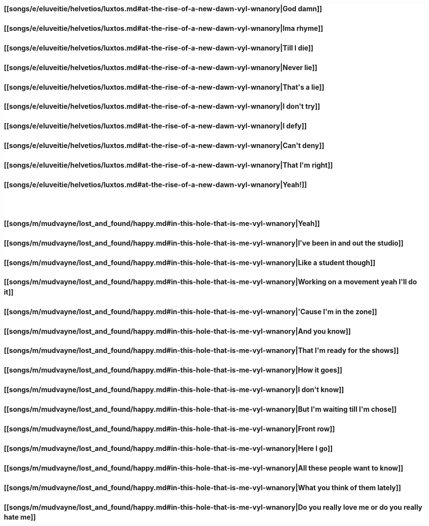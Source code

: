 #### [[songs/e/eluveitie/helvetios/luxtos.md#at-the-rise-of-a-new-dawn-vyl-wnanory|God damn]]
#### [[songs/e/eluveitie/helvetios/luxtos.md#at-the-rise-of-a-new-dawn-vyl-wnanory|Ima rhyme]]
#### [[songs/e/eluveitie/helvetios/luxtos.md#at-the-rise-of-a-new-dawn-vyl-wnanory|Till I die]]
#### [[songs/e/eluveitie/helvetios/luxtos.md#at-the-rise-of-a-new-dawn-vyl-wnanory|Never lie]]
#### [[songs/e/eluveitie/helvetios/luxtos.md#at-the-rise-of-a-new-dawn-vyl-wnanory|That's a lie]]
#### [[songs/e/eluveitie/helvetios/luxtos.md#at-the-rise-of-a-new-dawn-vyl-wnanory|I don't try]]
#### [[songs/e/eluveitie/helvetios/luxtos.md#at-the-rise-of-a-new-dawn-vyl-wnanory|I defy]]
#### [[songs/e/eluveitie/helvetios/luxtos.md#at-the-rise-of-a-new-dawn-vyl-wnanory|Can't deny]]
#### [[songs/e/eluveitie/helvetios/luxtos.md#at-the-rise-of-a-new-dawn-vyl-wnanory|That I'm right]]
#### [[songs/e/eluveitie/helvetios/luxtos.md#at-the-rise-of-a-new-dawn-vyl-wnanory|Yeah!]]
&nbsp;
#### [[songs/m/mudvayne/lost_and_found/happy.md#in-this-hole-that-is-me-vyl-wnanory|Yeah]]
#### [[songs/m/mudvayne/lost_and_found/happy.md#in-this-hole-that-is-me-vyl-wnanory|I've been in and out the studio]]
#### [[songs/m/mudvayne/lost_and_found/happy.md#in-this-hole-that-is-me-vyl-wnanory|Like a student though]]
#### [[songs/m/mudvayne/lost_and_found/happy.md#in-this-hole-that-is-me-vyl-wnanory|Working on a movement yeah I'll do it]]
#### [[songs/m/mudvayne/lost_and_found/happy.md#in-this-hole-that-is-me-vyl-wnanory|'Cause I'm in the zone]]
#### [[songs/m/mudvayne/lost_and_found/happy.md#in-this-hole-that-is-me-vyl-wnanory|And you know]]
#### [[songs/m/mudvayne/lost_and_found/happy.md#in-this-hole-that-is-me-vyl-wnanory|That I'm ready for the shows]]
#### [[songs/m/mudvayne/lost_and_found/happy.md#in-this-hole-that-is-me-vyl-wnanory|How it goes]]
#### [[songs/m/mudvayne/lost_and_found/happy.md#in-this-hole-that-is-me-vyl-wnanory|I don't know]]
#### [[songs/m/mudvayne/lost_and_found/happy.md#in-this-hole-that-is-me-vyl-wnanory|But I'm waiting till I'm chose]]
#### [[songs/m/mudvayne/lost_and_found/happy.md#in-this-hole-that-is-me-vyl-wnanory|Front row]]
#### [[songs/m/mudvayne/lost_and_found/happy.md#in-this-hole-that-is-me-vyl-wnanory|Here I go]]
#### [[songs/m/mudvayne/lost_and_found/happy.md#in-this-hole-that-is-me-vyl-wnanory|All these people want to know]]
#### [[songs/m/mudvayne/lost_and_found/happy.md#in-this-hole-that-is-me-vyl-wnanory|What you think of them lately]]
#### [[songs/m/mudvayne/lost_and_found/happy.md#in-this-hole-that-is-me-vyl-wnanory|Do you really love me or do you really hate me]]